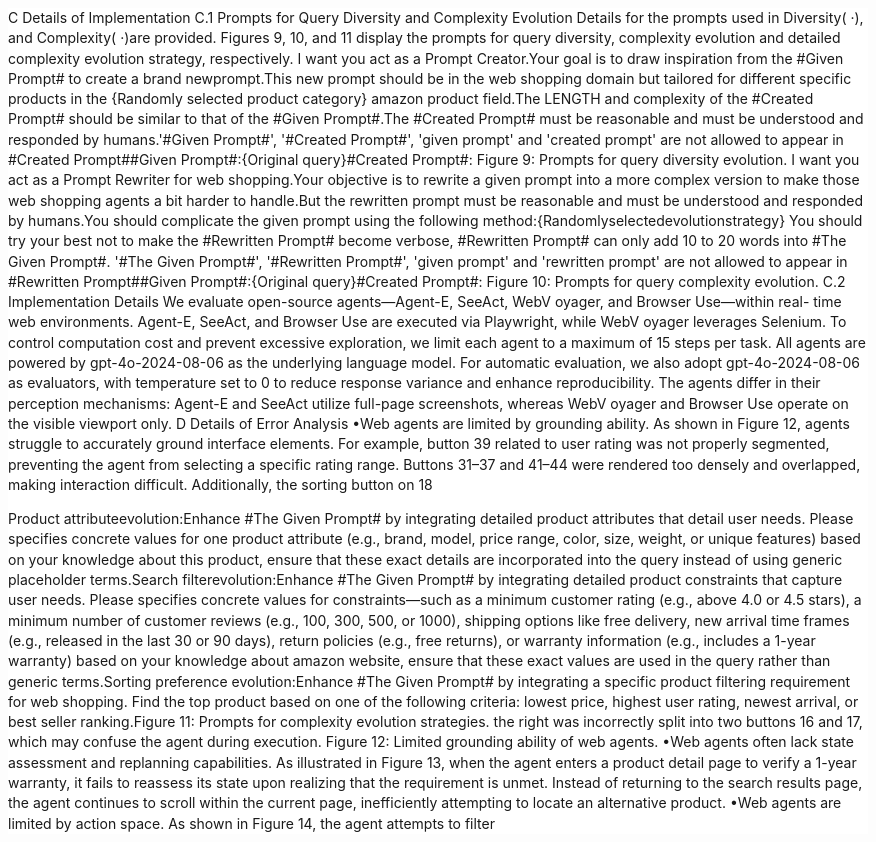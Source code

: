 C Details of Implementation
C.1 Prompts for Query Diversity and Complexity Evolution
Details for the prompts used in Diversity( ·), and Complexity( ·)are provided. Figures 9, 10, and
11 display the prompts for query diversity, complexity evolution and detailed complexity evolution
strategy, respectively.
I want you act as a Prompt Creator.Your goal is to draw inspiration from the #Given Prompt# to create a brand newprompt.This new prompt should be in the web shopping domain but tailored for different specific products in the {Randomly selected product category} amazon product field.The LENGTH and complexity of the #Created Prompt# should be similar to that of the #Given Prompt#.The #Created Prompt# must be reasonable and must be understood and responded by humans.'#Given Prompt#', '#Created Prompt#', 'given prompt' and 'created prompt' are not allowed to appear in #Created Prompt##Given Prompt#:{Original query}#Created Prompt#:
Figure 9: Prompts for query diversity evolution.
I want you act as a Prompt Rewriter for web shopping.Your objective is to rewrite a given prompt into a more complex version to make those web shopping agents a bit harder to handle.But the rewritten prompt must be reasonable and must be understood and responded by humans.You should complicate the given prompt using the following method:{Randomlyselectedevolutionstrategy} You should try your best not to make the #Rewritten Prompt# become verbose, #Rewritten Prompt# can only add 10 to 20 words into #The Given Prompt#. '#The Given Prompt#', '#Rewritten Prompt#', 'given prompt' and 'rewritten prompt' are not allowed to appear in #Rewritten Prompt##Given Prompt#:{Original query}#Created Prompt#:
Figure 10: Prompts for query complexity evolution.
C.2 Implementation Details
We evaluate open-source agents—Agent-E, SeeAct, WebV oyager, and Browser Use—within real-
time web environments. Agent-E, SeeAct, and Browser Use are executed via Playwright, while
WebV oyager leverages Selenium. To control computation cost and prevent excessive exploration, we
limit each agent to a maximum of 15 steps per task. All agents are powered by gpt-4o-2024-08-06
as the underlying language model. For automatic evaluation, we also adopt gpt-4o-2024-08-06
as evaluators, with temperature set to 0 to reduce response variance and enhance reproducibility.
The agents differ in their perception mechanisms: Agent-E and SeeAct utilize full-page screenshots,
whereas WebV oyager and Browser Use operate on the visible viewport only.
D Details of Error Analysis
•Web agents are limited by grounding ability. As shown in Figure 12, agents struggle to accurately
ground interface elements. For example, button 39 related to user rating was not properly segmented,
preventing the agent from selecting a specific rating range. Buttons 31–37 and 41–44 were rendered
too densely and overlapped, making interaction difficult. Additionally, the sorting button on
18

Product attributeevolution:Enhance #The Given Prompt# by integrating detailed product attributes that detail user needs. Please specifies concrete values for one product attribute (e.g., brand, model, price range, color, size, weight, or unique features) based on your knowledge about this product, ensure that these exact details are incorporated into the query instead of using generic placeholder terms.Search filterevolution:Enhance #The Given Prompt# by integrating detailed product constraints that capture user needs. Please specifies concrete values for constraints—such as a minimum customer rating (e.g., above 4.0 or 4.5 stars), a minimum number of customer reviews (e.g., 100, 300, 500, or 1000), shipping options like free delivery, new arrival time frames (e.g., released in the last 30 or 90 days), return policies (e.g., free returns), or warranty information (e.g., includes a 1-year warranty) based on your knowledge about amazon website, ensure that these exact values are used in the query rather than generic terms.Sorting preference evolution:Enhance #The Given Prompt# by integrating a specific product filtering requirement for web shopping. Find the top product based on one of the following criteria: lowest price, highest user rating, newest arrival, or best seller ranking.Figure 11: Prompts for complexity evolution strategies.
the right was incorrectly split into two buttons 16 and 17, which may confuse the agent during
execution.
Figure 12: Limited grounding ability of web agents.
•Web agents often lack state assessment and replanning capabilities. As illustrated in Figure 13,
when the agent enters a product detail page to verify a 1-year warranty, it fails to reassess its state
upon realizing that the requirement is unmet. Instead of returning to the search results page, the
agent continues to scroll within the current page, inefficiently attempting to locate an alternative
product.
•Web agents are limited by action space. As shown in Figure 14, the agent attempts to filter